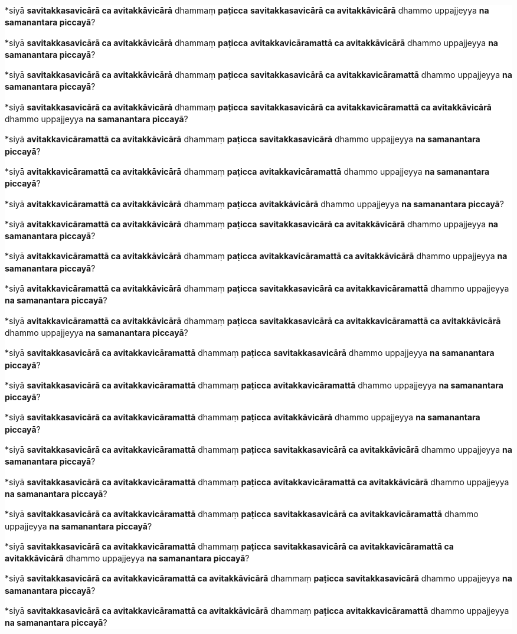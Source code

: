    *siyā **savitakkasavicārā ca avitakkāvicārā** dhammaṃ **paṭicca** **savitakkasavicārā ca avitakkāvicārā** dhammo uppajjeyya **na samanantara piccayā**?

   *siyā **savitakkasavicārā ca avitakkāvicārā** dhammaṃ **paṭicca** **avitakkavicāramattā ca avitakkāvicārā** dhammo uppajjeyya **na samanantara piccayā**?

   *siyā **savitakkasavicārā ca avitakkāvicārā** dhammaṃ **paṭicca** **savitakkasavicārā ca avitakkavicāramattā** dhammo uppajjeyya **na samanantara piccayā**?

   *siyā **savitakkasavicārā ca avitakkāvicārā** dhammaṃ **paṭicca** **savitakkasavicārā ca avitakkavicāramattā ca avitakkāvicārā** dhammo uppajjeyya **na samanantara piccayā**?

   *siyā **avitakkavicāramattā ca avitakkāvicārā** dhammaṃ **paṭicca** **savitakkasavicārā** dhammo uppajjeyya **na samanantara piccayā**?

   *siyā **avitakkavicāramattā ca avitakkāvicārā** dhammaṃ **paṭicca** **avitakkavicāramattā** dhammo uppajjeyya **na samanantara piccayā**?

   *siyā **avitakkavicāramattā ca avitakkāvicārā** dhammaṃ **paṭicca** **avitakkāvicārā** dhammo uppajjeyya **na samanantara piccayā**?

   *siyā **avitakkavicāramattā ca avitakkāvicārā** dhammaṃ **paṭicca** **savitakkasavicārā ca avitakkāvicārā** dhammo uppajjeyya **na samanantara piccayā**?

   *siyā **avitakkavicāramattā ca avitakkāvicārā** dhammaṃ **paṭicca** **avitakkavicāramattā ca avitakkāvicārā** dhammo uppajjeyya **na samanantara piccayā**?

   *siyā **avitakkavicāramattā ca avitakkāvicārā** dhammaṃ **paṭicca** **savitakkasavicārā ca avitakkavicāramattā** dhammo uppajjeyya **na samanantara piccayā**?

   *siyā **avitakkavicāramattā ca avitakkāvicārā** dhammaṃ **paṭicca** **savitakkasavicārā ca avitakkavicāramattā ca avitakkāvicārā** dhammo uppajjeyya **na samanantara piccayā**?

   *siyā **savitakkasavicārā ca avitakkavicāramattā** dhammaṃ **paṭicca** **savitakkasavicārā** dhammo uppajjeyya **na samanantara piccayā**?

   *siyā **savitakkasavicārā ca avitakkavicāramattā** dhammaṃ **paṭicca** **avitakkavicāramattā** dhammo uppajjeyya **na samanantara piccayā**?

   *siyā **savitakkasavicārā ca avitakkavicāramattā** dhammaṃ **paṭicca** **avitakkāvicārā** dhammo uppajjeyya **na samanantara piccayā**?

   *siyā **savitakkasavicārā ca avitakkavicāramattā** dhammaṃ **paṭicca** **savitakkasavicārā ca avitakkāvicārā** dhammo uppajjeyya **na samanantara piccayā**?

   *siyā **savitakkasavicārā ca avitakkavicāramattā** dhammaṃ **paṭicca** **avitakkavicāramattā ca avitakkāvicārā** dhammo uppajjeyya **na samanantara piccayā**?

   *siyā **savitakkasavicārā ca avitakkavicāramattā** dhammaṃ **paṭicca** **savitakkasavicārā ca avitakkavicāramattā** dhammo uppajjeyya **na samanantara piccayā**?

   *siyā **savitakkasavicārā ca avitakkavicāramattā** dhammaṃ **paṭicca** **savitakkasavicārā ca avitakkavicāramattā ca avitakkāvicārā** dhammo uppajjeyya **na samanantara piccayā**?

   *siyā **savitakkasavicārā ca avitakkavicāramattā ca avitakkāvicārā** dhammaṃ **paṭicca** **savitakkasavicārā** dhammo uppajjeyya **na samanantara piccayā**?

   *siyā **savitakkasavicārā ca avitakkavicāramattā ca avitakkāvicārā** dhammaṃ **paṭicca** **avitakkavicāramattā** dhammo uppajjeyya **na samanantara piccayā**?
